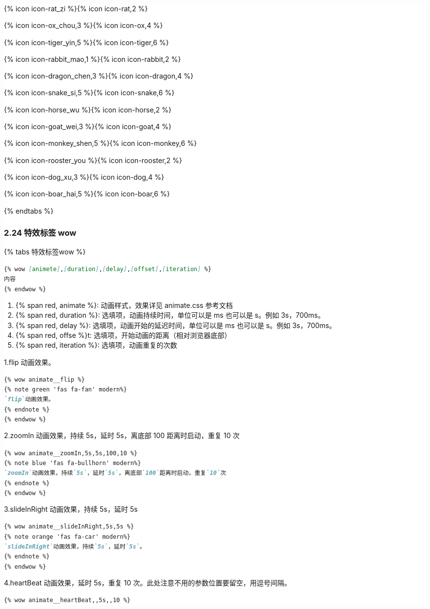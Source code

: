 

{% icon icon-rat_zi %}{% icon icon-rat,2 %}

{% icon icon-ox_chou,3 %}{% icon icon-ox,4 %}

{% icon icon-tiger_yin,5 %}{% icon icon-tiger,6 %}

{% icon icon-rabbit_mao,1 %}{% icon icon-rabbit,2 %}

{% icon icon-dragon_chen,3 %}{% icon icon-dragon,4 %}

{% icon icon-snake_si,5 %}{% icon icon-snake,6 %}

{% icon icon-horse_wu %}{% icon icon-horse,2 %}

{% icon icon-goat_wei,3 %}{% icon icon-goat,4 %}

{% icon icon-monkey_shen,5 %}{% icon icon-monkey,6 %}

{% icon icon-rooster_you %}{% icon icon-rooster,2 %}

{% icon icon-dog_xu,3 %}{% icon icon-dog,4 %}

{% icon icon-boar_hai,5 %}{% icon icon-boar,6 %}

{% endtabs %}

### 2.24 特效标签 wow

{% tabs 特效标签wow %}

```MARKDOWN
{% wow [animete],[duration],[delay],[offset],[iteration] %}
内容
{% endwow %}
```



1. {% span red, animate %}: 动画样式，效果详见 animate.css 参考文档
2. {% span red, duration %}: 选填项，动画持续时间，单位可以是 ms 也可以是 s。例如 3s，700ms。
3. {% span red, delay %}: 选填项，动画开始的延迟时间，单位可以是 ms 也可以是 s。例如 3s，700ms。
4. {% span red, offse %}t: 选填项，开始动画的距离（相对浏览器底部）
5. {% span red, iteration %}: 选填项，动画重复的次数



1.flip 动画效果。
```MARKDOWN
{% wow animate__flip %}
{% note green 'fas fa-fan' modern%}
`flip`动画效果。
{% endnote %}
{% endwow %}
```
2.zoomIn 动画效果，持续 5s，延时 5s，离底部 100 距离时启动，重复 10 次
```MARKDOWN
{% wow animate__zoomIn,5s,5s,100,10 %}
{% note blue 'fas fa-bullhorn' modern%}
`zoomIn`动画效果，持续`5s`，延时`5s`，离底部`100`距离时启动，重复`10`次
{% endnote %}
{% endwow %}
```
3.slideInRight 动画效果，持续 5s，延时 5s
```MARKDOWN
{% wow animate__slideInRight,5s,5s %}
{% note orange 'fas fa-car' modern%}
`slideInRight`动画效果，持续`5s`，延时`5s`。
{% endnote %}
{% endwow %}
```
4.heartBeat 动画效果，延时 5s，重复 10 次。此处注意不用的参数位置要留空，用逗号间隔。
```MARKDOWN
{% wow animate__heartBeat,,5s,,10 %}
```